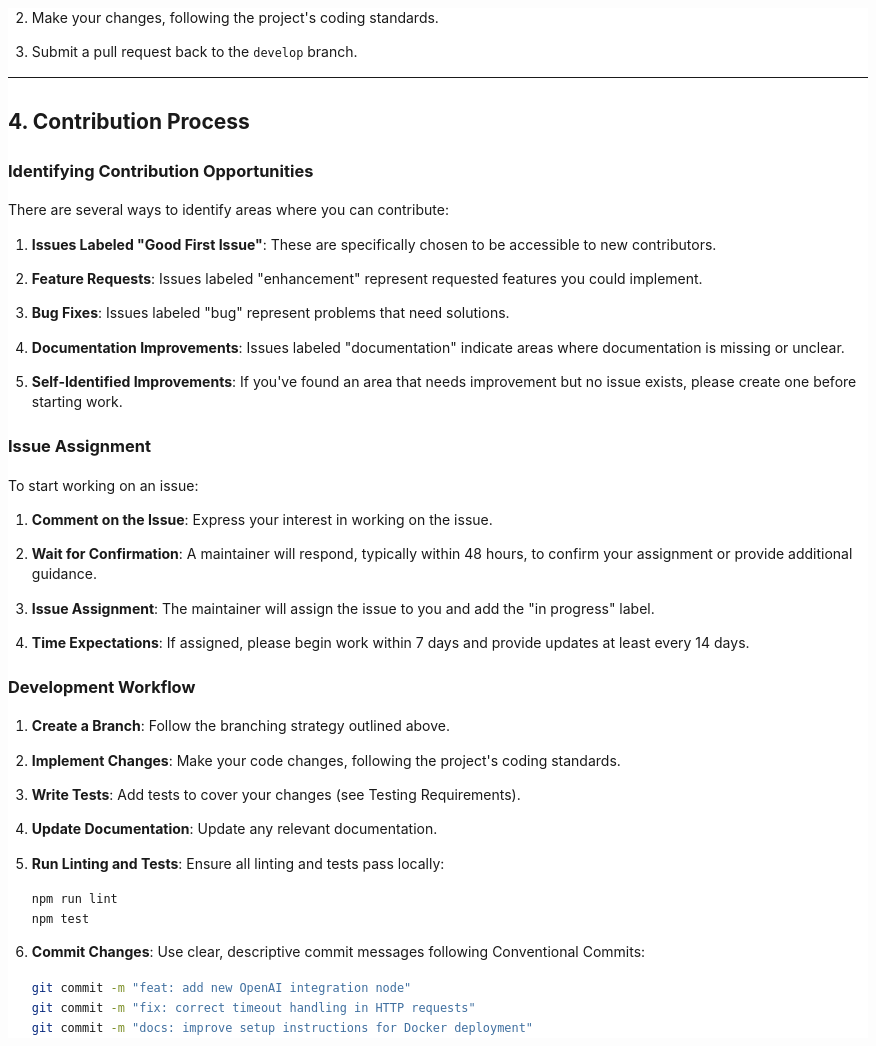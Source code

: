 2. Make your changes, following the project's coding standards.

3. Submit a pull request back to the `develop` branch.

---

## 4. Contribution Process

### Identifying Contribution Opportunities

There are several ways to identify areas where you can contribute:

1. **Issues Labeled "Good First Issue"**: These are specifically chosen to be accessible to new contributors.

2. **Feature Requests**: Issues labeled "enhancement" represent requested features you could implement.

3. **Bug Fixes**: Issues labeled "bug" represent problems that need solutions.

4. **Documentation Improvements**: Issues labeled "documentation" indicate areas where documentation is missing or unclear.

5. **Self-Identified Improvements**: If you've found an area that needs improvement but no issue exists, please create one before starting work.

### Issue Assignment

To start working on an issue:

1. **Comment on the Issue**: Express your interest in working on the issue.

2. **Wait for Confirmation**: A maintainer will respond, typically within 48 hours, to confirm your assignment or provide additional guidance.

3. **Issue Assignment**: The maintainer will assign the issue to you and add the "in progress" label.

4. **Time Expectations**: If assigned, please begin work within 7 days and provide updates at least every 14 days.

### Development Workflow

1. **Create a Branch**: Follow the branching strategy outlined above.

2. **Implement Changes**: Make your code changes, following the project's coding standards.

3. **Write Tests**: Add tests to cover your changes (see Testing Requirements).

4. **Update Documentation**: Update any relevant documentation.

5. **Run Linting and Tests**: Ensure all linting and tests pass locally:
   ```bash
   npm run lint
   npm test
   ```

6. **Commit Changes**: Use clear, descriptive commit messages following Conventional Commits:
   ```bash
   git commit -m "feat: add new OpenAI integration node"
   git commit -m "fix: correct timeout handling in HTTP requests"
   git commit -m "docs: improve setup instructions for Docker deployment"
   ```
